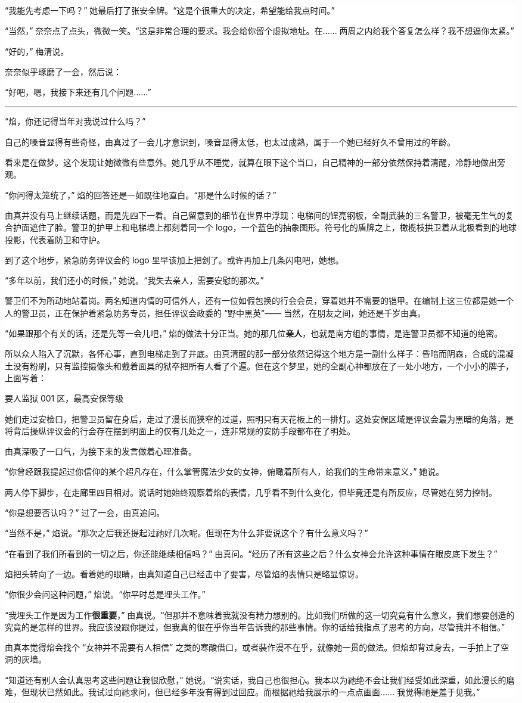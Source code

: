 “我能先考虑一下吗？” 她最后打了张安全牌。“这是个很重大的决定，希望能给我点时间。”

“当然，” 奈奈点了点头，微微一笑。“这是非常合理的要求。我会给你留个虚拟地址。在…… 两周之内给我个答复怎么样？我不想逼你太紧。”

“好的，” 梅清说。

奈奈似乎琢磨了一会，然后说：

“好吧，嗯，我接下来还有几个问题……”

---

“焰，你还记得当年对我说过什么吗？”

自己的嗓音显得有些奇怪，由真过了一会儿才意识到，嗓音显得太低，也太过成熟，属于一个她已经好久不曾用过的年龄。

看来是在做梦。这个发现让她微微有些意外。她几乎从不睡觉，就算在眼下这个当口，自己精神的一部分依然保持着清醒，冷静地做出旁观。

“你问得太笼统了，” 焰的回答还是一如既往地直白。“那是什么时候的话？”

由真并没有马上继续话题，而是先四下一看。自己留意到的细节在世界中浮现：电梯间的锃亮钢板，全副武装的三名警卫，被毫无生气的复合护面遮住了脸。警卫的护甲上和电梯墙上都刻着同一个 logo，一个蓝色的抽象图形。符号化的盾牌之上，橄榄枝拱卫着从北极看到的地球投影，代表着防卫和守护。

到了这个地步，紧急防务评议会的 logo 里早该加上把剑了。或许再加上几条闪电吧，她想。

“多年以前，我们还小的时候，” 她说。“我失去亲人，需要安慰的那次。”

警卫们不为所动地站着岗。两名知道内情的可信外人，还有一位如假包换的行会会员，穿着她并不需要的铠甲。在编制上这三位都是她一个人的警卫员，正在保护着紧急防务专员，担任评议会政委的 “野中黑英”—— 当然，在朋友之间，她还是千岁由真。

“如果跟那个有关的话，还是先等一会儿吧，” 焰的做法十分正当。她的那几位**亲人**，也就是南方组的事情，是连警卫员都不知道的绝密。

所以众人陷入了沉默，各怀心事，直到电梯走到了井底。由真清醒的那一部分依然记得这个地方是一副什么样子：昏暗而阴森，合成的混凝土没有粉刷，只有监控摄像头和戴着面具的狱卒把所有人看了个遍。但在这个梦里，她的全副心神都放在了一处小地方，一个小小的牌子，上面写着：

要人监狱 001 区，最高安保等级

她们走过安检口，把警卫员留在身后，走过了漫长而狭窄的过道，照明只有天花板上的一排灯。这处安保区域是评议会最为黑暗的角落，是将背后操纵评议会的行会存在摆到明面上的仅有几处之一，连非常规的安防手段都布在了明处。

由真深吸了一口气，为接下来的发言做着心理准备。

“你曾经跟我提起过你信仰的某个超凡存在，什么掌管魔法少女的女神，俯瞰着所有人，给我们的生命带来意义，” 她说。

两人停下脚步，在走廊里四目相对。说话时她始终观察着焰的表情，几乎看不到什么变化，但毕竟还是有所反应，尽管她在努力控制。

“你是想要否认吗？” 过了一会，由真追问。

“当然不是，” 焰说。“那次之后我还提起过祂好几次呢。但现在为什么非要说这个？有什么意义吗？”

“在看到了我们所看到的一切之后，你还能继续相信吗？” 由真问。“经历了所有这些之后？什么女神会允许这种事情在眼皮底下发生？”

焰把头转向了一边。看着她的眼睛，由真知道自己已经击中了要害，尽管焰的表情只是略显惊讶。

“你很少会问这种问题，” 焰说。“你平时总是埋头工作。”

“我埋头工作是因为工作**很重要**，” 由真说。“但那并不意味着我就没有精力想别的。比如我们所做的这一切究竟有什么意义，我们想要创造的究竟的是怎样的世界。我应该没跟你提过，但我真的很在乎你当年告诉我的那些事情。你的话给我指点了思考的方向，尽管我并不相信。”

由真本觉得焰会找个 “女神并不需要有人相信” 之类的寒酸借口，或者装作漫不在乎，就像她一贯的做法。但焰却背过身去，一手拍上了空洞的灰墙。

“知道还有别人会认真思考这些问题让我很欣慰，” 她说。“说实话，我自己也很担心。我本以为祂绝不会让我们经受如此深重，如此漫长的磨难，但现状已然如此。我试过向祂求问，但已经多年没有得到过回应。而根据祂给我展示的一点点画面…… 我觉得祂是羞于见我。”

